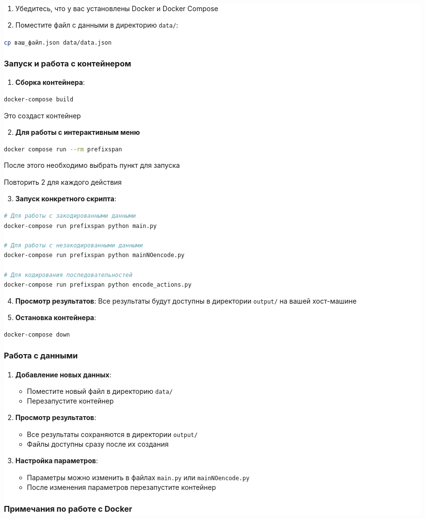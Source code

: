 1. Убедитесь, что у вас установлены Docker и Docker Compose

2. Поместите файл с данными в директорию `data/`:
```bash
cp ваш_файл.json data/data.json
```

### Запуск и работа с контейнером

1. **Сборка контейнера**:
```bash
docker-compose build
```
Это создаст контейнер

2. **Для работы с интерактивным меню**
```bash
docker compose run --rm prefixspan
```
После этого необходимо выбрать пункт для запуска

Повторить 2 для каждого действия

3. **Запуск конкретного скрипта**:
```bash
# Для работы с закодированными данными
docker-compose run prefixspan python main.py

# Для работы с незакодированными данными
docker-compose run prefixspan python mainNOencode.py

# Для кодирования последовательностей
docker-compose run prefixspan python encode_actions.py
```

4. **Просмотр результатов**:
Все результаты будут доступны в директории `output/` на вашей хост-машине

5. **Остановка контейнера**:
```bash
docker-compose down
```

### Работа с данными

1. **Добавление новых данных**:
   - Поместите новый файл в директорию `data/`
   - Перезапустите контейнер

2. **Просмотр результатов**:
   - Все результаты сохраняются в директории `output/`
   - Файлы доступны сразу после их создания

3. **Настройка параметров**:
   - Параметры можно изменить в файлах `main.py` или `mainNOencode.py`
   - После изменения параметров перезапустите контейнер

### Примечания по работе с Docker
